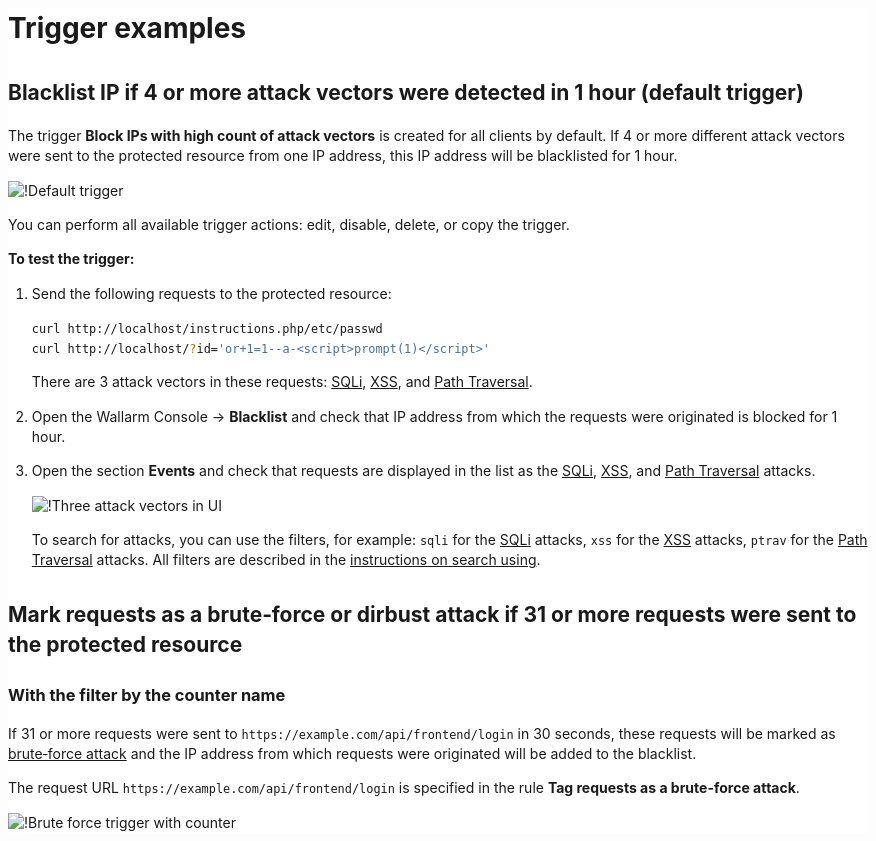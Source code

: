 # Trigger examples

## Blacklist IP if 4 or more attack vectors were detected in 1 hour (default trigger)

The trigger **Block IPs with high count of attack vectors** is created for all clients by default. If 4 or more different attack vectors were sent to the protected resource from one IP address, this IP address will be blacklisted for 1 hour.

![!Default trigger](../../images/user-guides/triggers/trigger-example-default.png)

You can perform all available trigger actions: edit, disable, delete, or copy the trigger.

**To test the trigger:**

1. Send the following requests to the protected resource:

    ```bash
    curl http://localhost/instructions.php/etc/passwd
    curl http://localhost/?id='or+1=1--a-<script>prompt(1)</script>'
    ```

    There are 3 attack vectors in these requests: [SQLi](../../attacks-vulns-list.md#sql-injection), [XSS](../../attacks-vulns-list.md#crosssite-scripting-xss), and [Path Traversal](../../attacks-vulns-list.md#path-traversal).
2. Open the Wallarm Console → **Blacklist** and check that IP address from which the requests were originated is blocked for 1 hour.
3. Open the section **Events** and check that requests are displayed in the list as the [SQLi](../../attacks-vulns-list.md#sql-injection), [XSS](../../attacks-vulns-list.md#crosssite-scripting-xss), and [Path Traversal](../../attacks-vulns-list.md#path-traversal) attacks.

    ![!Three attack vectors in UI](../../images/user-guides/triggers/test-3-attack-vectors-events.png)

    To search for attacks, you can use the filters, for example: `sqli` for the [SQLi](../../attacks-vulns-list.md#sql-injection) attacks, `xss` for the [XSS](../../attacks-vulns-list.md#crosssite-scripting-xss) attacks, `ptrav` for the [Path Traversal](../../attacks-vulns-list.md#path-traversal) attacks. All filters are described in the [instructions on search using](../../user-guides/search-and-filters/use-search.md).

## Mark requests as a brute‑force or dirbust attack if 31 or more requests were sent to the protected resource

### With the filter by the counter name

If 31 or more requests were sent to `https://example.com/api/frontend/login` in 30 seconds, these requests will be marked as [brute‑force attack](../../attacks-vulns-list.md#bruteforce-attack) and the IP address from which requests were originated will be added to the blacklist.

The request URL `https://example.com/api/frontend/login` is specified in the rule **Tag requests as a brute-force attack**.

![!Brute force trigger with counter](../../images/user-guides/triggers/trigger-example6.png)
